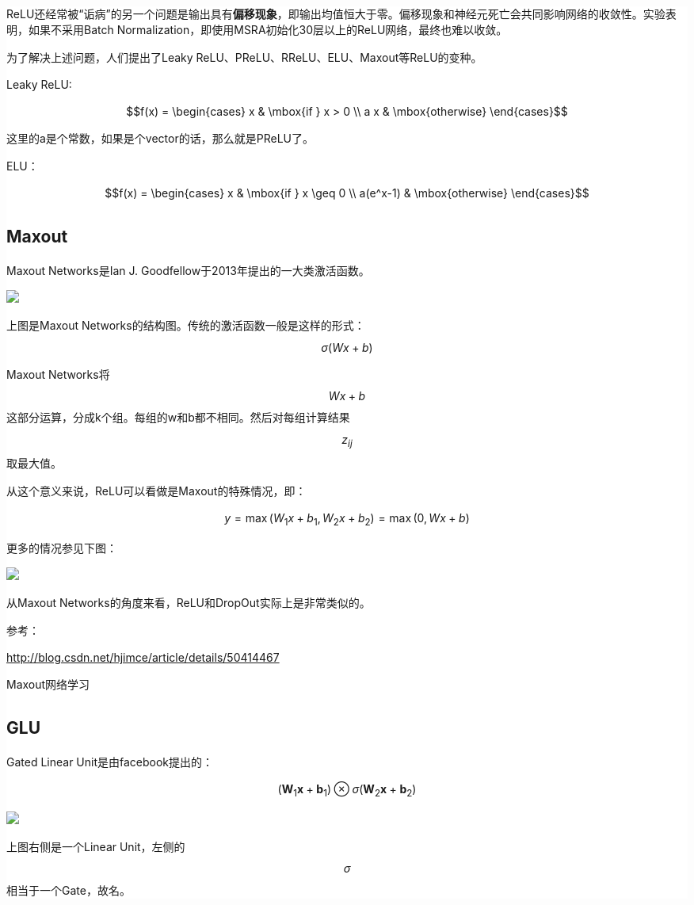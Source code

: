 ReLU还经常被“诟病”的另一个问题是输出具有**偏移现象**，即输出均值恒大于零。偏移现象和神经元死亡会共同影响网络的收敛性。实验表明，如果不采用Batch Normalization，即使用MSRA初始化30层以上的ReLU网络，最终也难以收敛。

为了解决上述问题，人们提出了Leaky ReLU、PReLU、RReLU、ELU、Maxout等ReLU的变种。

Leaky ReLU:

$$f(x)  = \begin{cases}
    x & \mbox{if } x > 0 \\
    a x & \mbox{otherwise}
\end{cases}$$

这里的a是个常数，如果是个vector的话，那么就是PReLU了。

ELU：

$$f(x) = \begin{cases} 
x & \mbox{if } x \geq 0 \\ 
a(e^x-1) & \mbox{otherwise}
\end{cases}$$

## Maxout

Maxout Networks是Ian J. Goodfellow于2013年提出的一大类激活函数。

![](/images/article/maxout.png)

上图是Maxout Networks的结构图。传统的激活函数一般是这样的形式：$$\sigma(Wx+b)$$

Maxout Networks将$$Wx+b$$这部分运算，分成k个组。每组的w和b都不相同。然后对每组计算结果$$z_{ij}$$取最大值。

从这个意义来说，ReLU可以看做是Maxout的特殊情况，即：

$$y=\max(W_1x+b_1,W_2x+b_2)=\max(0,Wx+b)$$

更多的情况参见下图：

![](/images/article/maxout_2.png)

从Maxout Networks的角度来看，ReLU和DropOut实际上是非常类似的。

参考：

http://blog.csdn.net/hjimce/article/details/50414467

Maxout网络学习

## GLU

Gated Linear Unit是由facebook提出的：

$$(\boldsymbol{W}_1\boldsymbol{x}+\boldsymbol{b}_1)\otimes \sigma(\boldsymbol{W}_2\boldsymbol{x}+\boldsymbol{b}_2)$$

![](/images/img2/GLU.png)

上图右侧是一个Linear Unit，左侧的$$\sigma$$相当于一个Gate，故名。
